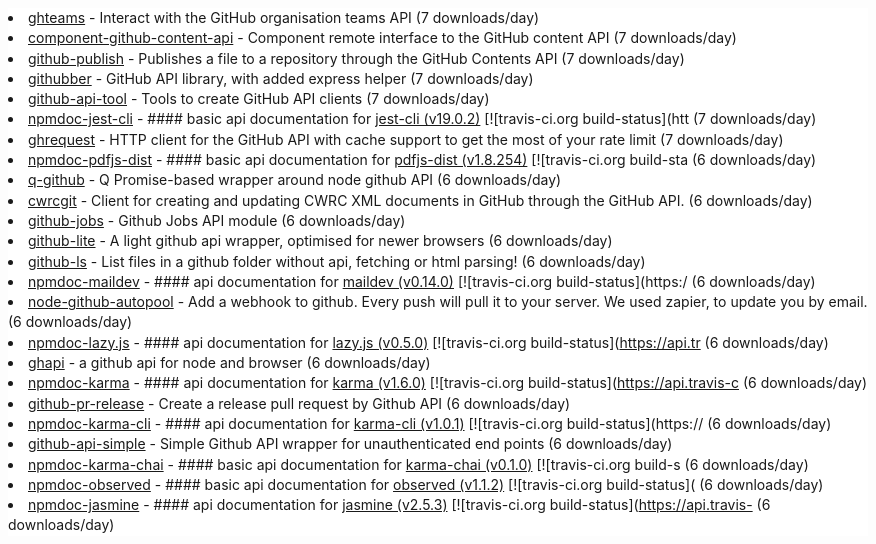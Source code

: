 <li><a href="http://ghub.io/ghteams" target="_blank">ghteams</a> - Interact with the GitHub organisation teams API (7 downloads/day)</li>
<li><a href="http://ghub.io/component-github-content-api" target="_blank">component-github-content-api</a> - Component remote interface to the GitHub content API (7 downloads/day)</li>
<li><a href="http://ghub.io/github-publish" target="_blank">github-publish</a> - Publishes a file to a repository through the GitHub Contents API (7 downloads/day)</li>
<li><a href="http://ghub.io/githubber" target="_blank">githubber</a> - GitHub API library, with added express helper (7 downloads/day)</li>
<li><a href="http://ghub.io/github-api-tool" target="_blank">github-api-tool</a> - Tools to create GitHub API clients (7 downloads/day)</li>
<li><a href="http://ghub.io/npmdoc-jest-cli" target="_blank">npmdoc-jest-cli</a> - #### basic api documentation for  <a href="http://facebook.github.io/jest/" target="_blank">jest-cli (v19.0.2)</a>   [![travis-ci.org build-status](htt (7 downloads/day)</li>

<li><a href="http://ghub.io/ghrequest" target="_blank">ghrequest</a> - HTTP client for the GitHub API with cache support to get the most of your rate limit (7 downloads/day)</li>
<li><a href="http://ghub.io/npmdoc-pdfjs-dist" target="_blank">npmdoc-pdfjs-dist</a> - #### basic api documentation for  <a href="http://mozilla.github.io/pdf.js/" target="_blank">pdfjs-dist (v1.8.254)</a>   [![travis-ci.org build-sta (6 downloads/day)</li>
<li><a href="http://ghub.io/q-github" target="_blank">q-github</a> - Q Promise-based wrapper around node github API (6 downloads/day)</li>
<li><a href="http://ghub.io/cwrcgit" target="_blank">cwrcgit</a> - Client for creating and updating CWRC XML documents in GitHub through the GitHub API. (6 downloads/day)</li>
<li><a href="http://ghub.io/github-jobs" target="_blank">github-jobs</a> - Github Jobs API module (6 downloads/day)</li>

<li><a href="http://ghub.io/github-lite" target="_blank">github-lite</a> - A light github api wrapper, optimised for newer browsers (6 downloads/day)</li>
<li><a href="http://ghub.io/github-ls" target="_blank">github-ls</a> - List files in a github folder without api, fetching or html parsing! (6 downloads/day)</li>
<li><a href="http://ghub.io/npmdoc-maildev" target="_blank">npmdoc-maildev</a> - #### api documentation for  <a href="http://djfarrelly.github.io/MailDev/" target="_blank">maildev (v0.14.0)</a>   [![travis-ci.org build-status](https:/ (6 downloads/day)</li>
<li><a href="http://ghub.io/node-github-autopool" target="_blank">node-github-autopool</a> - Add a webhook to github. Every push will pull it to your server. We used zapier, to update you by email. (6 downloads/day)</li>
<li><a href="http://ghub.io/npmdoc-lazy.js" target="_blank">npmdoc-lazy.js</a> - #### api documentation for  <a href="http://dtao.github.io/lazy.js/" target="_blank">lazy.js (v0.5.0)</a>   [![travis-ci.org build-status](<a href="https://api.tr" target="_blank">https://api.tr</a> (6 downloads/day)</li>
<li><a href="http://ghub.io/ghapi" target="_blank">ghapi</a> - a github api for node and browser (6 downloads/day)</li>
<li><a href="http://ghub.io/npmdoc-karma" target="_blank">npmdoc-karma</a> - #### api documentation for  <a href="http://karma-runner.github.io/" target="_blank">karma (v1.6.0)</a>   [![travis-ci.org build-status](<a href="https://api.travis-c" target="_blank">https://api.travis-c</a> (6 downloads/day)</li>
<li><a href="http://ghub.io/github-pr-release" target="_blank">github-pr-release</a> - Create a release pull request by Github API (6 downloads/day)</li>
<li><a href="http://ghub.io/npmdoc-karma-cli" target="_blank">npmdoc-karma-cli</a> - #### api documentation for  <a href="http://karma-runner.github.io/" target="_blank">karma-cli (v1.0.1)</a>   [![travis-ci.org build-status](https:// (6 downloads/day)</li>
<li><a href="http://ghub.io/github-api-simple" target="_blank">github-api-simple</a> - Simple Github API wrapper for unauthenticated end points (6 downloads/day)</li>
<li><a href="http://ghub.io/npmdoc-karma-chai" target="_blank">npmdoc-karma-chai</a> - #### basic api documentation for  <a href="http://xdissent.github.io/karma-chai" target="_blank">karma-chai (v0.1.0)</a>   [![travis-ci.org build-s (6 downloads/day)</li>
<li><a href="http://ghub.io/npmdoc-observed" target="_blank">npmdoc-observed</a> - #### basic api documentation for  <a href="http://aheckmann.github.io/observed" target="_blank">observed (v1.1.2)</a>   [![travis-ci.org build-status]( (6 downloads/day)</li>
<li><a href="http://ghub.io/npmdoc-jasmine" target="_blank">npmdoc-jasmine</a> - #### api documentation for  <a href="http://jasmine.github.io/" target="_blank">jasmine (v2.5.3)</a>   [![travis-ci.org build-status](<a href="https://api.travis-" target="_blank">https://api.travis-</a> (6 downloads/day)</li>
